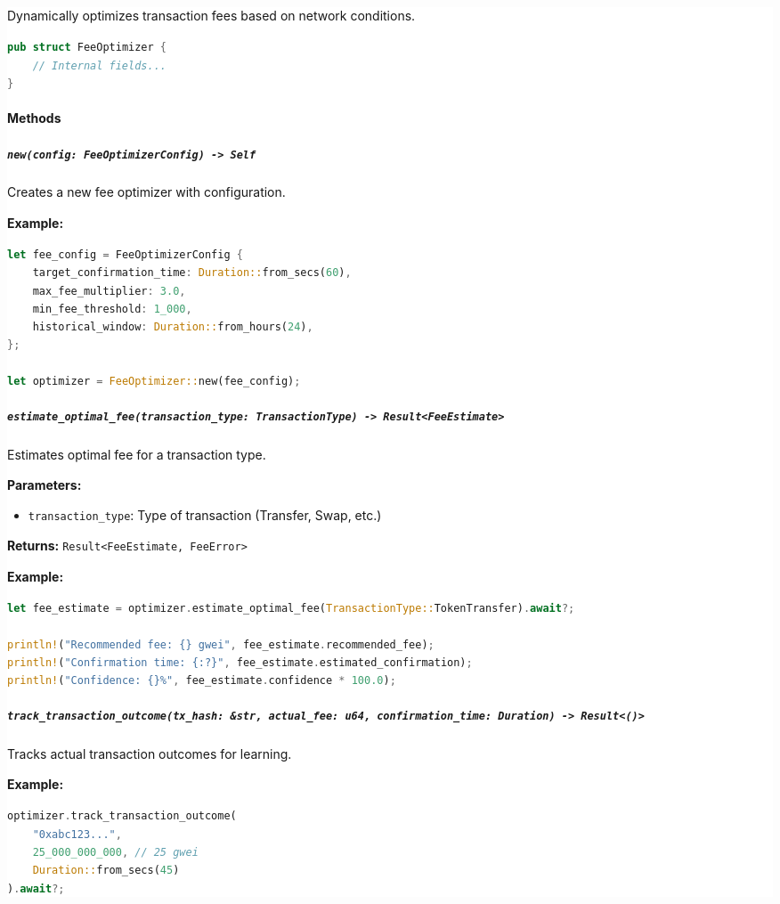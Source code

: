 Dynamically optimizes transaction fees based on network conditions.

```rust
pub struct FeeOptimizer {
    // Internal fields...
}
```

#### Methods

##### `new(config: FeeOptimizerConfig) -> Self`

Creates a new fee optimizer with configuration.

**Example:**
```rust
let fee_config = FeeOptimizerConfig {
    target_confirmation_time: Duration::from_secs(60),
    max_fee_multiplier: 3.0,
    min_fee_threshold: 1_000,
    historical_window: Duration::from_hours(24),
};

let optimizer = FeeOptimizer::new(fee_config);
```

##### `estimate_optimal_fee(transaction_type: TransactionType) -> Result<FeeEstimate>`

Estimates optimal fee for a transaction type.

**Parameters:**
- `transaction_type`: Type of transaction (Transfer, Swap, etc.)

**Returns:** `Result<FeeEstimate, FeeError>`

**Example:**
```rust
let fee_estimate = optimizer.estimate_optimal_fee(TransactionType::TokenTransfer).await?;

println!("Recommended fee: {} gwei", fee_estimate.recommended_fee);
println!("Confirmation time: {:?}", fee_estimate.estimated_confirmation);
println!("Confidence: {}%", fee_estimate.confidence * 100.0);
```

##### `track_transaction_outcome(tx_hash: &str, actual_fee: u64, confirmation_time: Duration) -> Result<()>`

Tracks actual transaction outcomes for learning.

**Example:**
```rust
optimizer.track_transaction_outcome(
    "0xabc123...",
    25_000_000_000, // 25 gwei
    Duration::from_secs(45)
).await?;
```
